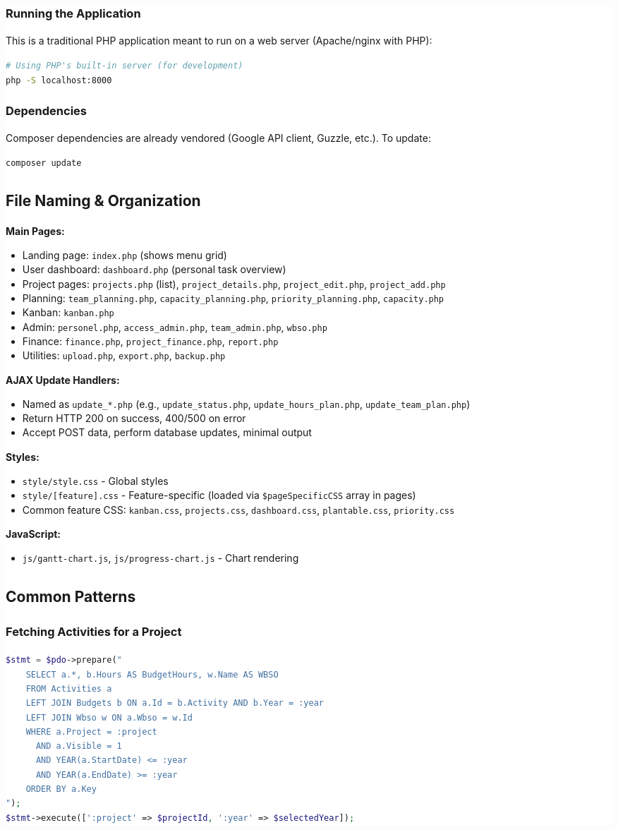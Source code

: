 ### Running the Application
This is a traditional PHP application meant to run on a web server (Apache/nginx with PHP):
```bash
# Using PHP's built-in server (for development)
php -S localhost:8000
```

### Dependencies
Composer dependencies are already vendored (Google API client, Guzzle, etc.). To update:
```bash
composer update
```

## File Naming & Organization

**Main Pages:**
- Landing page: `index.php` (shows menu grid)
- User dashboard: `dashboard.php` (personal task overview)
- Project pages: `projects.php` (list), `project_details.php`, `project_edit.php`, `project_add.php`
- Planning: `team_planning.php`, `capacity_planning.php`, `priority_planning.php`, `capacity.php`
- Kanban: `kanban.php`
- Admin: `personel.php`, `access_admin.php`, `team_admin.php`, `wbso.php`
- Finance: `finance.php`, `project_finance.php`, `report.php`
- Utilities: `upload.php`, `export.php`, `backup.php`

**AJAX Update Handlers:**
- Named as `update_*.php` (e.g., `update_status.php`, `update_hours_plan.php`, `update_team_plan.php`)
- Return HTTP 200 on success, 400/500 on error
- Accept POST data, perform database updates, minimal output

**Styles:**
- `style/style.css` - Global styles
- `style/[feature].css` - Feature-specific (loaded via `$pageSpecificCSS` array in pages)
- Common feature CSS: `kanban.css`, `projects.css`, `dashboard.css`, `plantable.css`, `priority.css`

**JavaScript:**
- `js/gantt-chart.js`, `js/progress-chart.js` - Chart rendering

## Common Patterns

### Fetching Activities for a Project
```php
$stmt = $pdo->prepare("
    SELECT a.*, b.Hours AS BudgetHours, w.Name AS WBSO
    FROM Activities a
    LEFT JOIN Budgets b ON a.Id = b.Activity AND b.Year = :year
    LEFT JOIN Wbso w ON a.Wbso = w.Id
    WHERE a.Project = :project
      AND a.Visible = 1
      AND YEAR(a.StartDate) <= :year
      AND YEAR(a.EndDate) >= :year
    ORDER BY a.Key
");
$stmt->execute([':project' => $projectId, ':year' => $selectedYear]);
```
